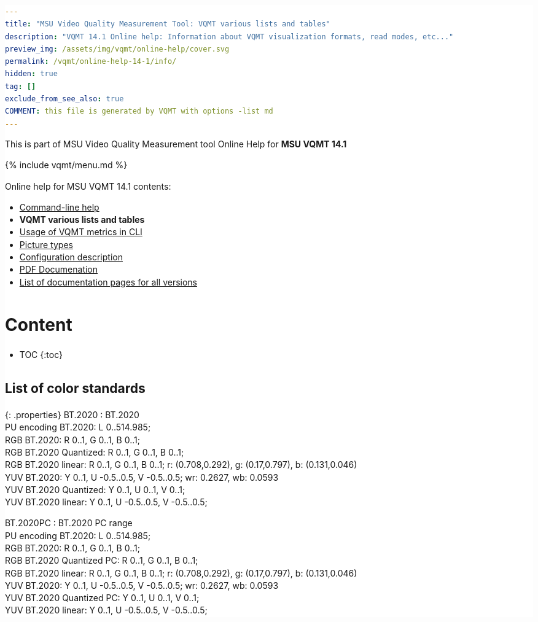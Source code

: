 ```yaml
---
title: "MSU Video Quality Measurement Tool: VQMT various lists and tables"
description: "VQMT 14.1 Online help: Information about VQMT visualization formats, read modes, etc..."
preview_img: /assets/img/vqmt/online-help/cover.svg
permalink: /vqmt/online-help-14-1/info/
hidden: true
tag: []
exclude_from_see_also: true
COMMENT: this file is generated by VQMT with options -list md
---
```

This is part of MSU Video Quality Measurement tool Online Help for **MSU VQMT 14.1**

{% include vqmt/menu.md %}

Online help for MSU VQMT 14.1 contents:

* [Command-line help](../help/)
* **VQMT various lists and tables**
* [Usage of VQMT metrics in CLI](../metrics/)
* [Picture types](../picture-types/)
* [Configuration description](../config/)
* [PDF Documenation](https://download.compression.ru/vqmt/doc/MSU_VQMT_Documentation_14-1.pdf)
* [List of documentation pages for all versions](../../vqmt-doc-toc/)


# Content
* TOC
{:toc}
## List of color standards



{: .properties}
BT.2020
: BT.2020  
  PU encoding BT.2020: L 0..514.985;   
  RGB BT.2020: R 0..1, G 0..1, B 0..1;   
  RGB BT.2020 Quantized: R 0..1, G 0..1, B 0..1;   
  RGB BT.2020 linear: R 0..1, G 0..1, B 0..1; r: (0.708,0.292), g: (0.17,0.797), b: (0.131,0.046)  
  YUV BT.2020: Y 0..1, U -0.5..0.5, V -0.5..0.5; wr: 0.2627, wb: 0.0593  
  YUV BT.2020 Quantized: Y 0..1, U 0..1, V 0..1;   
  YUV BT.2020 linear: Y 0..1, U -0.5..0.5, V -0.5..0.5;   
  

BT.2020PC
: BT.2020 PC range  
  PU encoding BT.2020: L 0..514.985;   
  RGB BT.2020: R 0..1, G 0..1, B 0..1;   
  RGB BT.2020 Quantized PC: R 0..1, G 0..1, B 0..1;   
  RGB BT.2020 linear: R 0..1, G 0..1, B 0..1; r: (0.708,0.292), g: (0.17,0.797), b: (0.131,0.046)  
  YUV BT.2020: Y 0..1, U -0.5..0.5, V -0.5..0.5; wr: 0.2627, wb: 0.0593  
  YUV BT.2020 Quantized PC: Y 0..1, U 0..1, V 0..1;   
  YUV BT.2020 linear: Y 0..1, U -0.5..0.5, V -0.5..0.5;   
  
